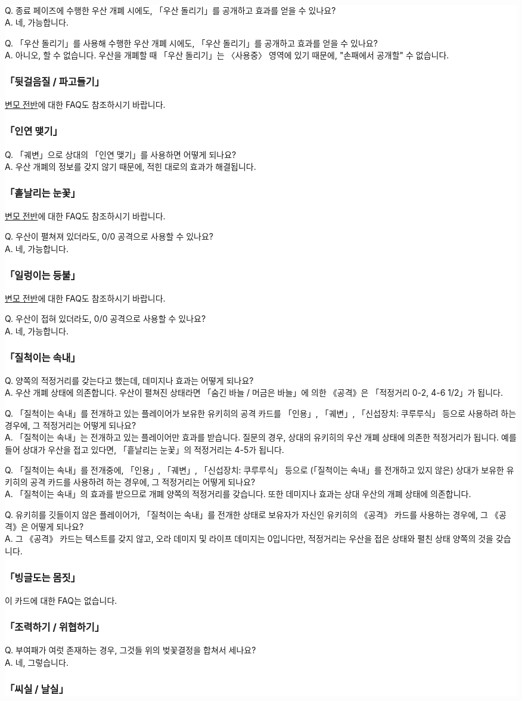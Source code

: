 Q. 종료 페이즈에 수행한 우산 개폐 시에도, 「우산 돌리기」를 공개하고 효과를 얻을 수 있나요?  
A. 네, 가능합니다.

Q. 「우산 돌리기」를 사용해 수행한 우산 개폐 시에도, 「우산 돌리기」를 공개하고 효과를 얻을 수 있나요?  
A. 아니오, 할 수 없습니다. 우산을 개폐할 때 「우산 돌리기」는 〈사용중〉 영역에 있기 때문에, "손패에서 공개할" 수 없습니다.

### 「뒷걸음질 / 파고들기」

[변모 전반](#변모-전반에-대하여)에 대한 FAQ도 참조하시기 바랍니다.

### 「인연 맺기」

Q. 「궤변」으로 상대의 「인연 맺기」를 사용하면 어떻게 되나요?  
A. 우산 개폐의 정보를 갖지 않기 때문에, 적힌 대로의 효과가 해결됩니다.

### 「흩날리는 눈꽃」

[변모 전반](#변모-전반에-대하여)에 대한 FAQ도 참조하시기 바랍니다.

Q. 우산이 펼쳐져 있더라도, 0/0 공격으로 사용할 수 있나요?  
A. 네, 가능합니다.

### 「일렁이는 등불」

[변모 전반](#변모-전반에-대하여)에 대한 FAQ도 참조하시기 바랍니다.

Q. 우산이 접혀 있더라도, 0/0 공격으로 사용할 수 있나요?  
A. 네, 가능합니다.

### 「질척이는 속내」

Q. 양쪽의 적정거리를 갖는다고 했는데, 데미지나 효과는 어떻게 되나요?  
A. 우산 개폐 상태에 의존합니다. 우산이 펼쳐진 상태라면 「숨긴 바늘 / 머금은 바늘」에 의한 《공격》은 「적정거리 0-2, 4-6 1/2」가 됩니다.

Q. 「질척이는 속내」를 전개하고 있는 플레이어가 보유한 유키히의 공격 카드를 「인용」, 「궤변」, 「신섭장치: 쿠루루식」 등으로 사용하려 하는 경우에, 그 적정거리는 어떻게 되나요?  
A. 「질척이는 속내」는 전개하고 있는 플레이어만 효과를 받습니다. 질문의 경우, 상대의 유키히의 우산 개폐 상태에 의존한 적정거리가 됩니다. 예를 들어 상대가 우산을 접고 있다면, 「흩날리는 눈꽃」의 적정거리는 4-5가 됩니다.

Q. 「질척이는 속내」를 전개중에, 「인용」, 「궤변」, 「신섭장치: 쿠루루식」 등으로 (「질척이는 속내」를 전개하고 있지 않은) 상대가 보유한 유키히의 공격 카드를 사용하려 하는 경우에, 그 적정거리는 어떻게 되나요?  
A. 「질척이는 속내」의 효과를 받으므로 개폐 양쪽의 적정거리를 갖습니다. 또한 데미지나 효과는 상대 우산의 개폐 상태에 의존합니다.

Q. 유키히를 깃들이지 않은 플레이어가, 「질척이는 속내」를 전개한 상태로 보유자가 자신인 유키히의 《공격》 카드를 사용하는 경우에, 그 《공격》은 어떻게 되나요?  
A. 그 《공격》 카드는 텍스트를 갖지 않고, 오라 데미지 및 라이프 데미지는 0입니다만, 적정거리는 우산을 접은 상태와 펼친 상태 양쪽의 것을 갖습니다.

### 「빙글도는 몸짓」

이 카드에 대한 FAQ는 없습니다.

### 「조력하기 / 위협하기」

Q. 부여패가 여럿 존재하는 경우, 그것들 위의 벚꽃결정을 합쳐서 세나요?  
A. 네, 그렇습니다.

### 「씨실 / 날실」
